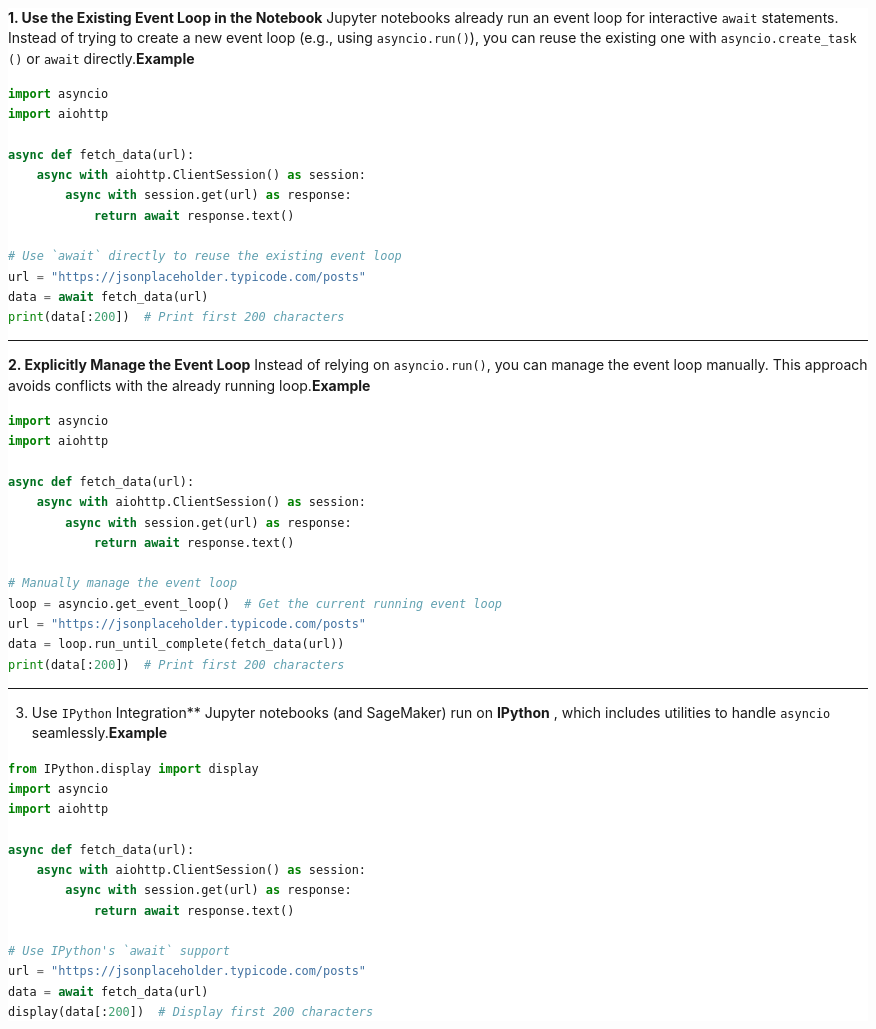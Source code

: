 **1. Use the Existing Event Loop in the Notebook** Jupyter notebooks already run an event loop for interactive `await` statements. Instead of trying to create a new event loop (e.g., using `asyncio.run()`), you can reuse the existing one with `asyncio.create_task()` or `await` directly.**Example** 

```python
import asyncio
import aiohttp

async def fetch_data(url):
    async with aiohttp.ClientSession() as session:
        async with session.get(url) as response:
            return await response.text()

# Use `await` directly to reuse the existing event loop
url = "https://jsonplaceholder.typicode.com/posts"
data = await fetch_data(url)
print(data[:200])  # Print first 200 characters
```


---

**2. Explicitly Manage the Event Loop** Instead of relying on `asyncio.run()`, you can manage the event loop manually. This approach avoids conflicts with the already running loop.**Example** 

```python
import asyncio
import aiohttp

async def fetch_data(url):
    async with aiohttp.ClientSession() as session:
        async with session.get(url) as response:
            return await response.text()

# Manually manage the event loop
loop = asyncio.get_event_loop()  # Get the current running event loop
url = "https://jsonplaceholder.typicode.com/posts"
data = loop.run_until_complete(fetch_data(url))
print(data[:200])  # Print first 200 characters
```


---

3. Use `IPython` Integration** Jupyter notebooks (and SageMaker) run on **IPython** , which includes utilities to handle `asyncio` seamlessly.**Example** 

```python
from IPython.display import display
import asyncio
import aiohttp

async def fetch_data(url):
    async with aiohttp.ClientSession() as session:
        async with session.get(url) as response:
            return await response.text()

# Use IPython's `await` support
url = "https://jsonplaceholder.typicode.com/posts"
data = await fetch_data(url)
display(data[:200])  # Display first 200 characters
```
